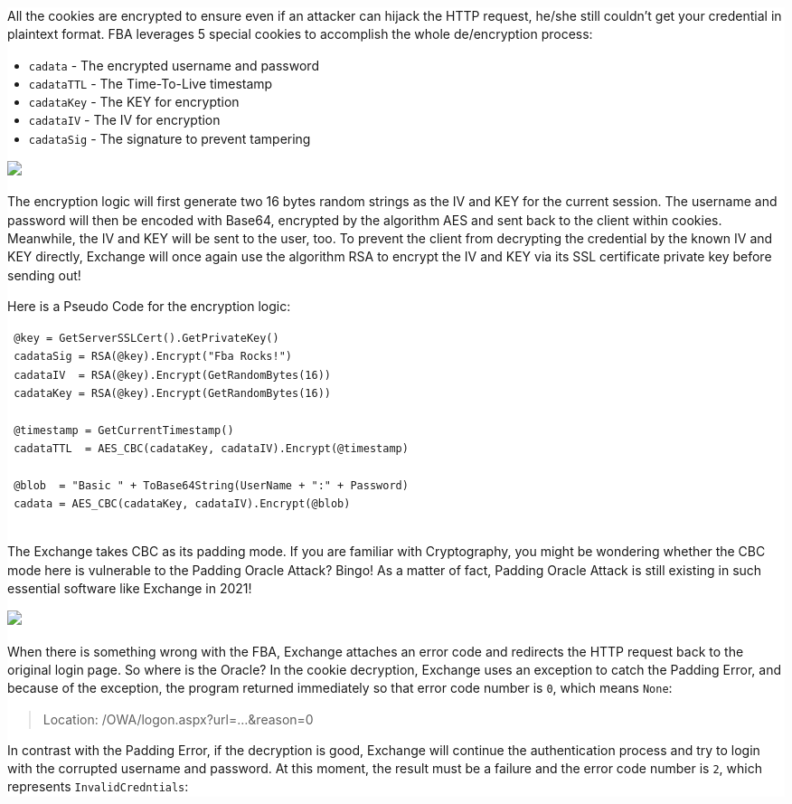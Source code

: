 All the cookies are encrypted to ensure even if an attacker can hijack the HTTP request, he/she still couldn’t get your credential in plaintext format. FBA leverages 5 special cookies to accomplish the whole de/encryption process:

*   `cadata` - The encrypted username and password
*   `cadataTTL` - The Time-To-Live timestamp
*   `cadataKey` - The KEY for encryption
*   `cadataIV` - The IV for encryption
*   `cadataSig` - The signature to prevent tampering

[![](https://1.bp.blogspot.com/-TmpbDRUlKcs/YQzrIaNa-fI/AAAAAAAAE2c/Ilt4Ubi17RM7HsGVvBY8UbMvFIWJW2yqACPcBGAYYCw/s16000/upload_70ef5e6df9bd6633bd12a9a898e8a366.png)](https://1.bp.blogspot.com/-TmpbDRUlKcs/YQzrIaNa-fI/AAAAAAAAE2c/Ilt4Ubi17RM7HsGVvBY8UbMvFIWJW2yqACPcBGAYYCw/s1539/upload_70ef5e6df9bd6633bd12a9a898e8a366.png)

The encryption logic will first generate two 16 bytes random strings as the IV and KEY for the current session. The username and password will then be encoded with Base64, encrypted by the algorithm AES and sent back to the client within cookies. Meanwhile, the IV and KEY will be sent to the user, too. To prevent the client from decrypting the credential by the known IV and KEY directly, Exchange will once again use the algorithm RSA to encrypt the IV and KEY via its SSL certificate private key before sending out!

Here is a Pseudo Code for the encryption logic:

```
 @key = GetServerSSLCert().GetPrivateKey()
 cadataSig = RSA(@key).Encrypt("Fba Rocks!")
 cadataIV  = RSA(@key).Encrypt(GetRandomBytes(16))
 cadataKey = RSA(@key).Encrypt(GetRandomBytes(16))

 @timestamp = GetCurrentTimestamp()
 cadataTTL  = AES_CBC(cadataKey, cadataIV).Encrypt(@timestamp)

 @blob  = "Basic " + ToBase64String(UserName + ":" + Password)
 cadata = AES_CBC(cadataKey, cadataIV).Encrypt(@blob)


```

The Exchange takes CBC as its padding mode. If you are familiar with Cryptography, you might be wondering whether the CBC mode here is vulnerable to the Padding Oracle Attack? Bingo! As a matter of fact, Padding Oracle Attack is still existing in such essential software like Exchange in 2021!

[![](https://1.bp.blogspot.com/-pcZY7mfi0Zw/YQz_YuFfZ8I/AAAAAAAAE24/a9Nnl4jYPeEFbVeEFIN9-dSO3qBR5uUFACPcBGAYYCw/s16000/ezgif-2-531dadaf3574.gif)](https://1.bp.blogspot.com/-pcZY7mfi0Zw/YQz_YuFfZ8I/AAAAAAAAE24/a9Nnl4jYPeEFbVeEFIN9-dSO3qBR5uUFACPcBGAYYCw/s586/ezgif-2-531dadaf3574.gif)

When there is something wrong with the FBA, Exchange attaches an error code and redirects the HTTP request back to the original login page. So where is the Oracle? In the cookie decryption, Exchange uses an exception to catch the Padding Error, and because of the exception, the program returned immediately so that error code number is `0`, which means `None`:

> Location: /OWA/logon.aspx?url=…&reason=0

In contrast with the Padding Error, if the decryption is good, Exchange will continue the authentication process and try to login with the corrupted username and password. At this moment, the result must be a failure and the error code number is `2`, which represents `InvalidCredntials`:
